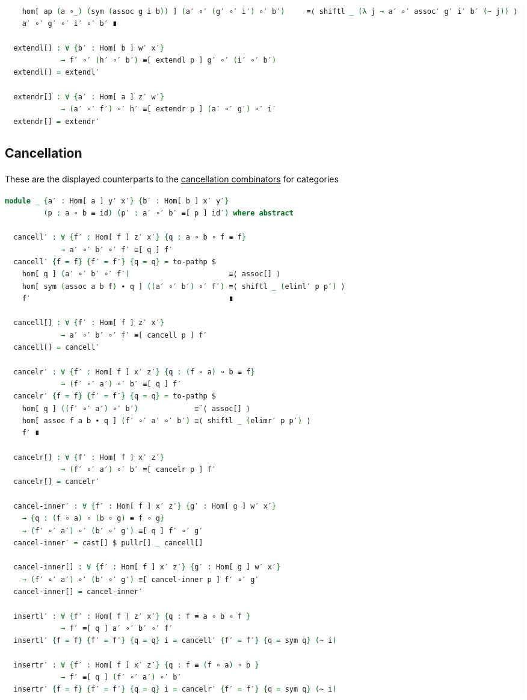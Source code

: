 ```agda
    hom[ ap (a ∘_) (sym (assoc g i b)) ] (a′ ∘′ (g′ ∘′ i′) ∘′ b′)     ≡⟨ shiftl _ (λ j → a′ ∘′ assoc′ g′ i′ b′ (~ j)) ⟩
    a′ ∘′ g′ ∘′ i′ ∘′ b′ ∎

  extendl[] : ∀ {b′ : Hom[ b ] w′ x′}
             → f′ ∘′ (h′ ∘′ b′) ≡[ extendl p ] g′ ∘′ (i′ ∘′ b′)
  extendl[] = extendl′

  extendr[] : ∀ {a′ : Hom[ a ] z′ w′}
             → (a′ ∘′ f′) ∘′ h′ ≡[ extendr p ] (a′ ∘′ g′) ∘′ i′
  extendr[] = extendr′
```

## Cancellation

These are the displayed counterparts to the [cancellation combinators]
for categories

[cancellation combinators]: Cat.Reasoning.html#cancellation

```agda
module _ {a′ : Hom[ a ] y′ x′} {b′ : Hom[ b ] x′ y′}
         (p : a ∘ b ≡ id) (p′ : a′ ∘′ b′ ≡[ p ] id′) where abstract

  cancell′ : ∀ {f′ : Hom[ f ] z′ x′} {q : a ∘ b ∘ f ≡ f}
             → a′ ∘′ b′ ∘′ f′ ≡[ q ] f′
  cancell′ {f = f} {f′ = f′} {q = q} = to-pathp $
    hom[ q ] (a′ ∘′ b′ ∘′ f′)                       ≡⟨ assoc[] ⟩
    hom[ sym (assoc a b f) ∙ q ] ((a′ ∘′ b′) ∘′ f′) ≡⟨ shiftl _ (eliml′ p p′) ⟩
    f′                                              ∎

  cancell[] : ∀ {f′ : Hom[ f ] z′ x′}
             → a′ ∘′ b′ ∘′ f′ ≡[ cancell p ] f′
  cancell[] = cancell′

  cancelr′ : ∀ {f′ : Hom[ f ] x′ z′} {q : (f ∘ a) ∘ b ≡ f}
             → (f′ ∘′ a′) ∘′ b′ ≡[ q ] f′
  cancelr′ {f = f} {f′ = f′} {q = q} = to-pathp $
    hom[ q ] ((f′ ∘′ a′) ∘′ b′)             ≡˘⟨ assoc[] ⟩
    hom[ assoc f a b ∙ q ] (f′ ∘′ a′ ∘′ b′) ≡⟨ shiftl _ (elimr′ p p′) ⟩
    f′ ∎

  cancelr[] : ∀ {f′ : Hom[ f ] x′ z′}
             → (f′ ∘′ a′) ∘′ b′ ≡[ cancelr p ] f′
  cancelr[] = cancelr′

  cancel-inner′ : ∀ {f′ : Hom[ f ] x′ z′} {g′ : Hom[ g ] w′ x′}
    → {q : (f ∘ a) ∘ (b ∘ g) ≡ f ∘ g}
    → (f′ ∘′ a′) ∘′ (b′ ∘′ g′) ≡[ q ] f′ ∘′ g′
  cancel-inner′ = cast[] $ pullr[] _ cancell[]

  cancel-inner[] : ∀ {f′ : Hom[ f ] x′ z′} {g′ : Hom[ g ] w′ x′}
    → (f′ ∘′ a′) ∘′ (b′ ∘′ g′) ≡[ cancel-inner p ] f′ ∘′ g′
  cancel-inner[] = cancel-inner′

  insertl′ : ∀ {f′ : Hom[ f ] z′ x′} {q : f ≡ a ∘ b ∘ f }
             → f′ ≡[ q ] a′ ∘′ b′ ∘′ f′
  insertl′ {f = f} {f′ = f′} {q = q} i = cancell′ {f′ = f′} {q = sym q} (~ i)

  insertr′ : ∀ {f′ : Hom[ f ] x′ z′} {q : f ≡ (f ∘ a) ∘ b }
             → f′ ≡[ q ] (f′ ∘′ a′) ∘′ b′
  insertr′ {f = f} {f′ = f′} {q = q} i = cancelr′ {f′ = f′} {q = sym q} (~ i)
```


[catr]: Cat.Reasoning.html
[identity morphism combinators]: Cat.Reasoning.html#identity-morphisms